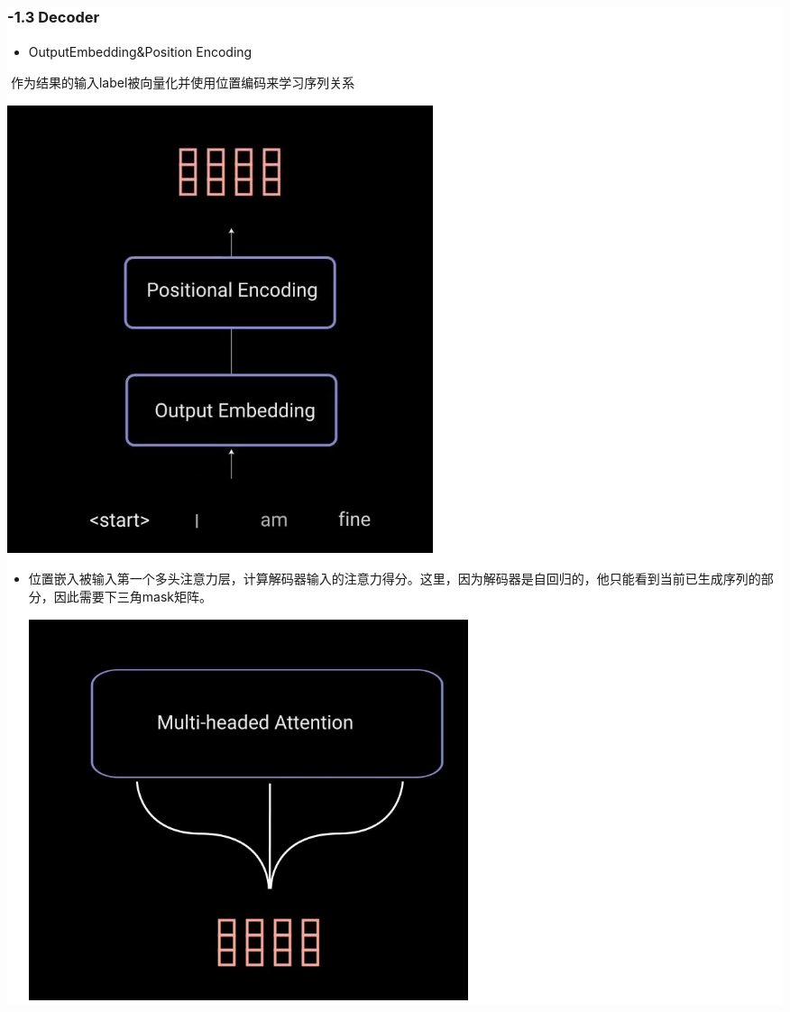 

### -1.3 Decoder

* OutputEmbedding&Position Encoding

​		作为结果的输入label被向量化并使用位置编码来学习序列关系

![image-20240331093836293](./assets/image-20240331093836293.png)

* 位置嵌入被输入第一个多头注意力层，计算解码器输入的注意力得分。这里，因为解码器是自回归的，他只能看到当前已生成序列的部分，因此需要下三角mask矩阵。

  ![image-20240331094044560](./assets/image-20240331094044560.png)
